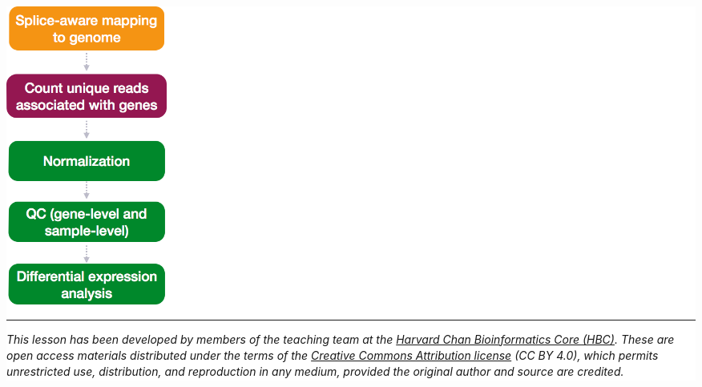 <img src="../img/deseq_workflow_full.png" width="200">

***
*This lesson has been developed by members of the teaching team at the [Harvard Chan Bioinformatics Core (HBC)](http://bioinformatics.sph.harvard.edu/). These are open access materials distributed under the terms of the [Creative Commons Attribution license](https://creativecommons.org/licenses/by/4.0/) (CC BY 4.0), which permits unrestricted use, distribution, and reproduction in any medium, provided the original author and source are credited.*
